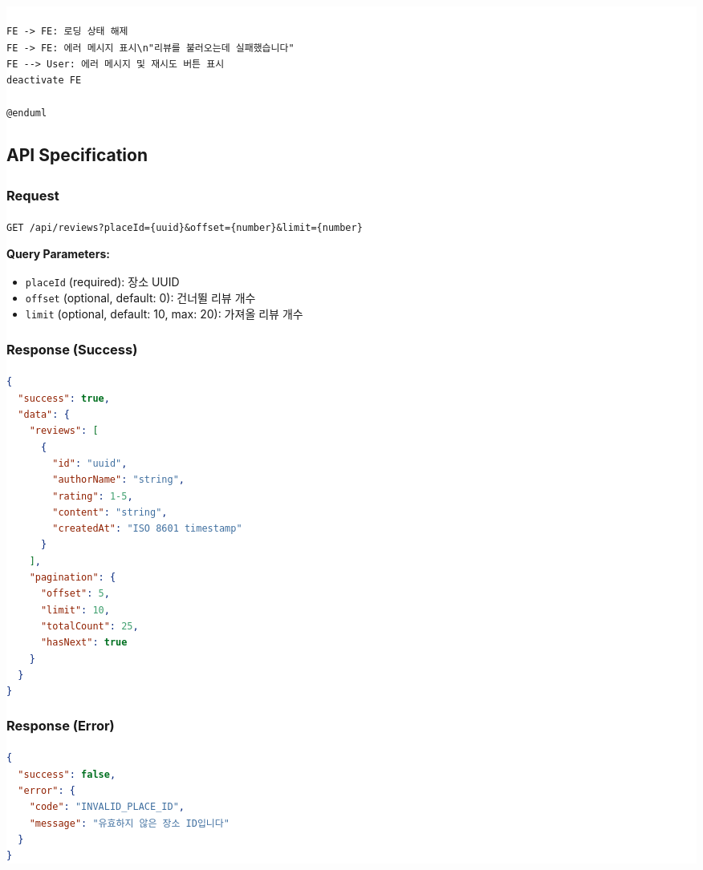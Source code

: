```plantuml

FE -> FE: 로딩 상태 해제
FE -> FE: 에러 메시지 표시\n"리뷰를 불러오는데 실패했습니다"
FE --> User: 에러 메시지 및 재시도 버튼 표시
deactivate FE

@enduml
```

## API Specification

### Request
```
GET /api/reviews?placeId={uuid}&offset={number}&limit={number}
```

**Query Parameters:**
- `placeId` (required): 장소 UUID
- `offset` (optional, default: 0): 건너뛸 리뷰 개수
- `limit` (optional, default: 10, max: 20): 가져올 리뷰 개수

### Response (Success)
```json
{
  "success": true,
  "data": {
    "reviews": [
      {
        "id": "uuid",
        "authorName": "string",
        "rating": 1-5,
        "content": "string",
        "createdAt": "ISO 8601 timestamp"
      }
    ],
    "pagination": {
      "offset": 5,
      "limit": 10,
      "totalCount": 25,
      "hasNext": true
    }
  }
}
```

### Response (Error)
```json
{
  "success": false,
  "error": {
    "code": "INVALID_PLACE_ID",
    "message": "유효하지 않은 장소 ID입니다"
  }
}
```
